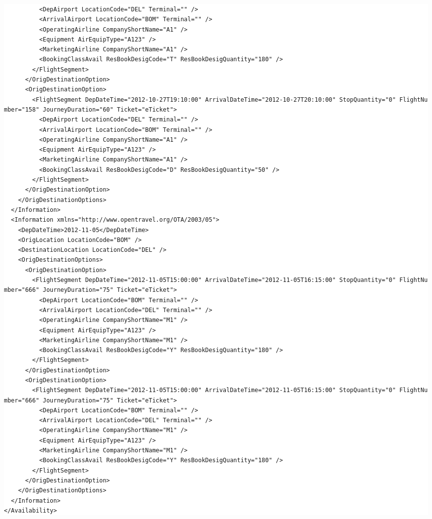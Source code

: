 ```
          <DepAirport LocationCode="DEL" Terminal="" />
          <ArrivalAirport LocationCode="BOM" Terminal="" />
          <OperatingAirline CompanyShortName="A1" />
          <Equipment AirEquipType="A123" />
          <MarketingAirline CompanyShortName="A1" />
          <BookingClassAvail ResBookDesigCode="T" ResBookDesigQuantity="180" />
        </FlightSegment>
      </OrigDestinationOption>
      <OrigDestinationOption>
        <FlightSegment DepDateTime="2012-10-27T19:10:00" ArrivalDateTime="2012-10-27T20:10:00" StopQuantity="0" FlightNumber="158" JourneyDuration="60" Ticket="eTicket">
          <DepAirport LocationCode="DEL" Terminal="" />
          <ArrivalAirport LocationCode="BOM" Terminal="" />
          <OperatingAirline CompanyShortName="A1" />
          <Equipment AirEquipType="A123" />
          <MarketingAirline CompanyShortName="A1" />
          <BookingClassAvail ResBookDesigCode="D" ResBookDesigQuantity="50" />
        </FlightSegment>
      </OrigDestinationOption>
    </OrigDestinationOptions>
  </Information>
  <Information xmlns="http://www.opentravel.org/OTA/2003/05">
    <DepDateTime>2012-11-05</DepDateTime>
    <OrigLocation LocationCode="BOM" />
    <DestinationLocation LocationCode="DEL" />
    <OrigDestinationOptions>
      <OrigDestinationOption>
        <FlightSegment DepDateTime="2012-11-05T15:00:00" ArrivalDateTime="2012-11-05T16:15:00" StopQuantity="0" FlightNumber="666" JourneyDuration="75" Ticket="eTicket">
          <DepAirport LocationCode="BOM" Terminal="" />
          <ArrivalAirport LocationCode="DEL" Terminal="" />
          <OperatingAirline CompanyShortName="M1" />
          <Equipment AirEquipType="A123" />
          <MarketingAirline CompanyShortName="M1" />
          <BookingClassAvail ResBookDesigCode="Y" ResBookDesigQuantity="180" />
        </FlightSegment>
      </OrigDestinationOption>
      <OrigDestinationOption>
        <FlightSegment DepDateTime="2012-11-05T15:00:00" ArrivalDateTime="2012-11-05T16:15:00" StopQuantity="0" FlightNumber="666" JourneyDuration="75" Ticket="eTicket">
          <DepAirport LocationCode="BOM" Terminal="" />
          <ArrivalAirport LocationCode="DEL" Terminal="" />
          <OperatingAirline CompanyShortName="M1" />
          <Equipment AirEquipType="A123" />
          <MarketingAirline CompanyShortName="M1" />
          <BookingClassAvail ResBookDesigCode="Y" ResBookDesigQuantity="180" />
        </FlightSegment>
      </OrigDestinationOption>
    </OrigDestinationOptions>
  </Information>
</Availability> 
```
